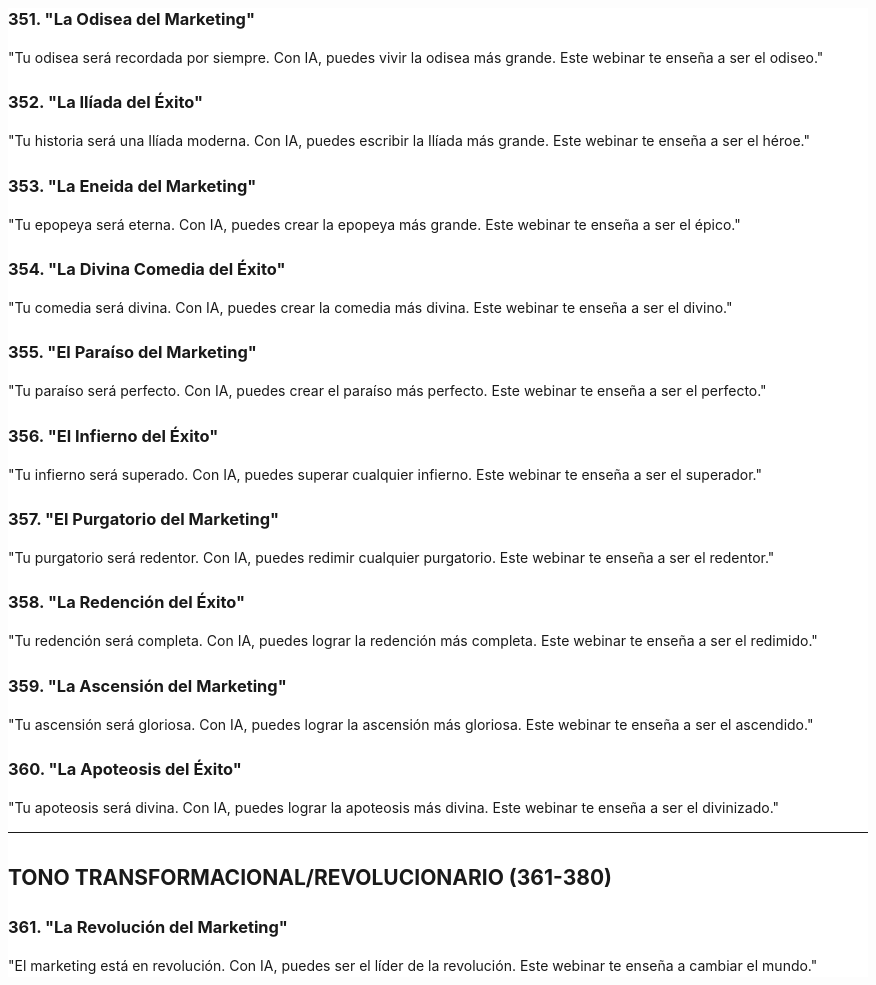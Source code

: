 ### 351. "La Odisea del Marketing"
"Tu odisea será recordada por siempre. Con IA, puedes vivir la odisea más grande. Este webinar te enseña a ser el odiseo."

### 352. "La Ilíada del Éxito"
"Tu historia será una Ilíada moderna. Con IA, puedes escribir la Ilíada más grande. Este webinar te enseña a ser el héroe."

### 353. "La Eneida del Marketing"
"Tu epopeya será eterna. Con IA, puedes crear la epopeya más grande. Este webinar te enseña a ser el épico."

### 354. "La Divina Comedia del Éxito"
"Tu comedia será divina. Con IA, puedes crear la comedia más divina. Este webinar te enseña a ser el divino."

### 355. "El Paraíso del Marketing"
"Tu paraíso será perfecto. Con IA, puedes crear el paraíso más perfecto. Este webinar te enseña a ser el perfecto."

### 356. "El Infierno del Éxito"
"Tu infierno será superado. Con IA, puedes superar cualquier infierno. Este webinar te enseña a ser el superador."

### 357. "El Purgatorio del Marketing"
"Tu purgatorio será redentor. Con IA, puedes redimir cualquier purgatorio. Este webinar te enseña a ser el redentor."

### 358. "La Redención del Éxito"
"Tu redención será completa. Con IA, puedes lograr la redención más completa. Este webinar te enseña a ser el redimido."

### 359. "La Ascensión del Marketing"
"Tu ascensión será gloriosa. Con IA, puedes lograr la ascensión más gloriosa. Este webinar te enseña a ser el ascendido."

### 360. "La Apoteosis del Éxito"
"Tu apoteosis será divina. Con IA, puedes lograr la apoteosis más divina. Este webinar te enseña a ser el divinizado."

---

## TONO TRANSFORMACIONAL/REVOLUCIONARIO (361-380)

### 361. "La Revolución del Marketing"
"El marketing está en revolución. Con IA, puedes ser el líder de la revolución. Este webinar te enseña a cambiar el mundo."
